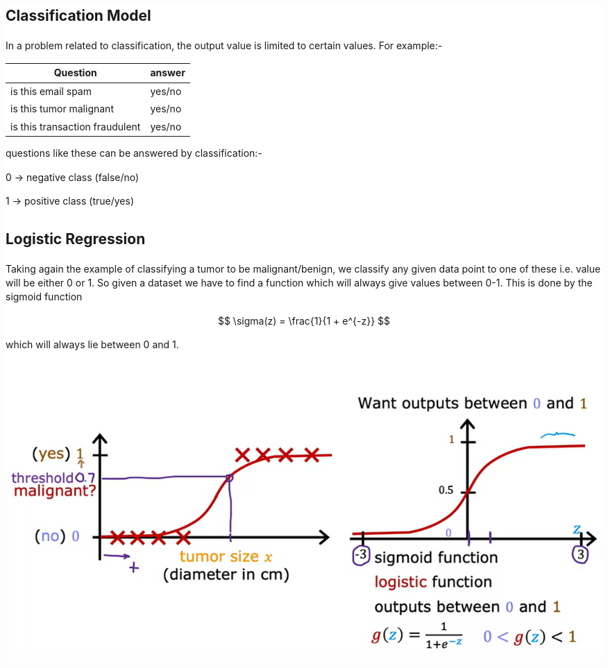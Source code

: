 ## Classification Model

In a problem related to classification, the output value is limited to certain values. For example:-

| Question | answer |
| --- | --- |
| is this email spam | yes/no |
| is this tumor malignant | yes/no |
| is this transaction fraudulent | yes/no |

questions like these can be answered by classification:-

$0$ → negative class (false/no)

1 → positive class (true/yes)

## Logistic Regression

Taking again the example of classifying a tumor to be malignant/benign, we classify any given data point to one of these i.e. value will be either 0 or 1. So given a dataset we have to find a function which will always give values between 0-1. This is done by the sigmoid function

$$
\sigma(z) = \frac{1}{1 + e^{-z}}
$$

which will always lie between $0$ and 1.

![image.png](image%2027.png)
